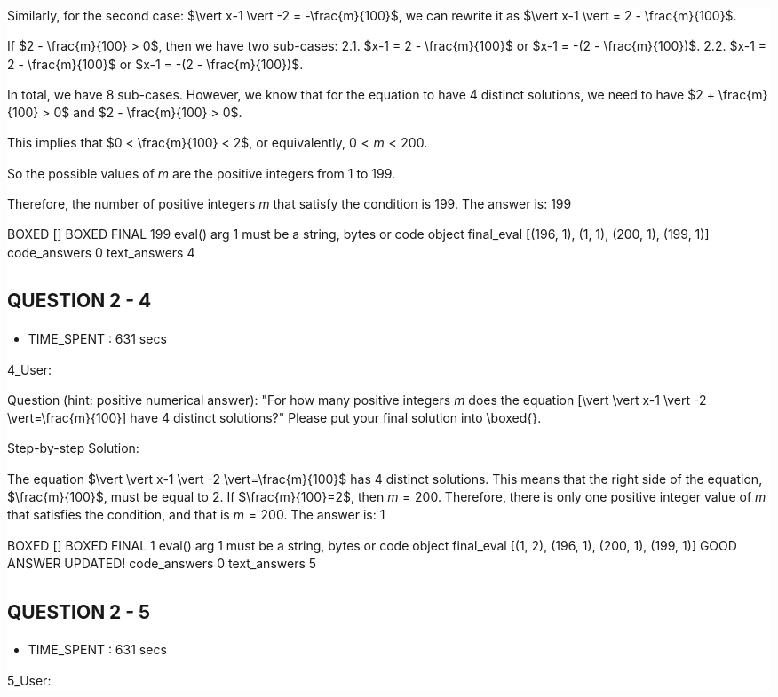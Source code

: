 Similarly, for the second case: $\vert x-1 \vert -2 = -\frac{m}{100}$,
we can rewrite it as $\vert x-1 \vert = 2 - \frac{m}{100}$.

If $2 - \frac{m}{100} > 0$, then we have two sub-cases:
2.1. $x-1 = 2 - \frac{m}{100}$ or $x-1 = -(2 - \frac{m}{100})$.
2.2. $x-1 = 2 - \frac{m}{100}$ or $x-1 = -(2 - \frac{m}{100})$.

In total, we have $8$ sub-cases. However, we know that for the equation to have $4$ distinct solutions, we need to have $2 + \frac{m}{100} > 0$ and $2 - \frac{m}{100} > 0$.

This implies that $0 < \frac{m}{100} < 2$, or equivalently, $0 < m < 200$.

So the possible values of $m$ are the positive integers from $1$ to $199$.

Therefore, the number of positive integers $m$ that satisfy the condition is $199$.
The answer is: $199$

BOXED []
BOXED FINAL 199
eval() arg 1 must be a string, bytes or code object final_eval
[(196, 1), (1, 1), (200, 1), (199, 1)]
code_answers 0 text_answers 4



## QUESTION 2 - 4 
- TIME_SPENT : 631 secs

4_User:

Question (hint: positive numerical answer):
"For how many positive integers $m$ does the equation \[\vert \vert x-1 \vert -2 \vert=\frac{m}{100}\] have $4$ distinct solutions?"
Please put your final solution into \boxed{}.

Step-by-step Solution:


The equation $\vert \vert x-1 \vert -2 \vert=\frac{m}{100}$ has $4$ distinct solutions.
This means that the right side of the equation, $\frac{m}{100}$, must be equal to $2$.
If $\frac{m}{100}=2$, then $m=200$.
Therefore, there is only one positive integer value of $m$ that satisfies the condition, and that is $m=200$. The answer is: $1$

BOXED []
BOXED FINAL 1
eval() arg 1 must be a string, bytes or code object final_eval
[(1, 2), (196, 1), (200, 1), (199, 1)]
GOOD ANSWER UPDATED!
code_answers 0 text_answers 5



## QUESTION 2 - 5 
- TIME_SPENT : 631 secs

5_User:
